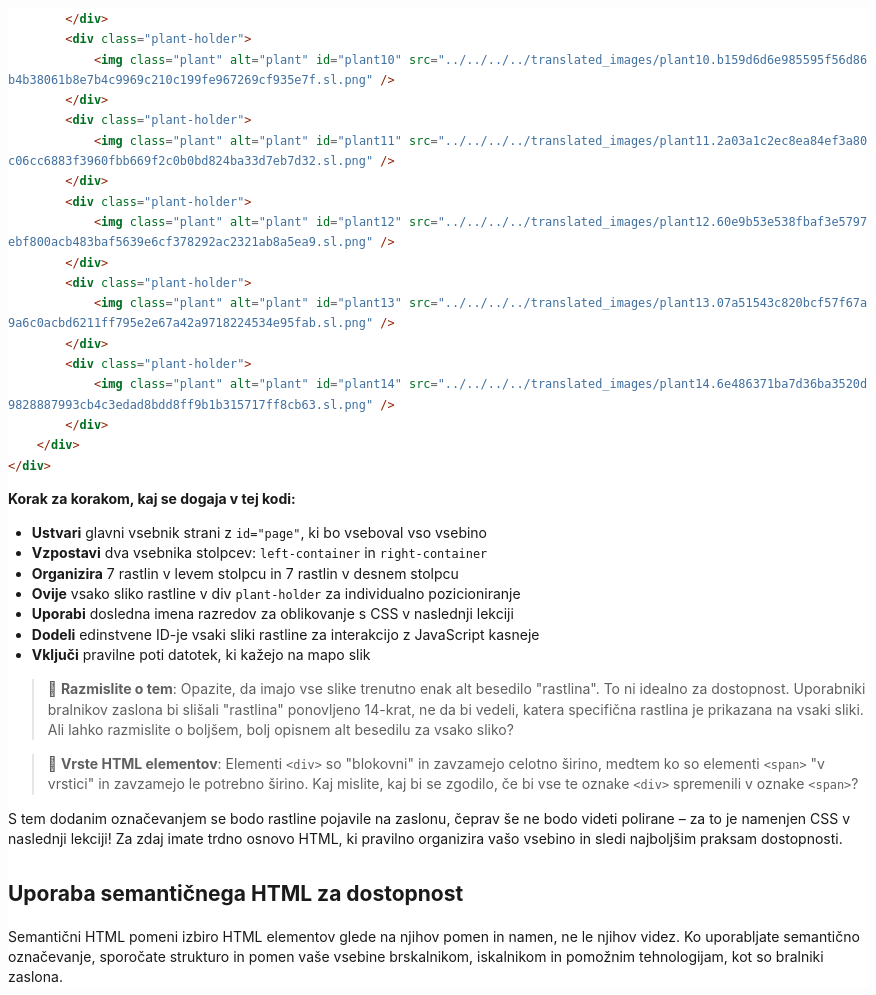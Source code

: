 ```html
		</div>
		<div class="plant-holder">
			<img class="plant" alt="plant" id="plant10" src="../../../../translated_images/plant10.b159d6d6e985595f56d86b4b38061b8e7b4c9969c210c199fe967269cf935e7f.sl.png" />
		</div>
		<div class="plant-holder">
			<img class="plant" alt="plant" id="plant11" src="../../../../translated_images/plant11.2a03a1c2ec8ea84ef3a80c06cc6883f3960fbb669f2c0b0bd824ba33d7eb7d32.sl.png" />
		</div>
		<div class="plant-holder">
			<img class="plant" alt="plant" id="plant12" src="../../../../translated_images/plant12.60e9b53e538fbaf3e5797ebf800acb483baf5639e6cf378292ac2321ab8a5ea9.sl.png" />
		</div>
		<div class="plant-holder">
			<img class="plant" alt="plant" id="plant13" src="../../../../translated_images/plant13.07a51543c820bcf57f67a9a6c0acbd6211ff795e2e67a42a9718224534e95fab.sl.png" />
		</div>
		<div class="plant-holder">
			<img class="plant" alt="plant" id="plant14" src="../../../../translated_images/plant14.6e486371ba7d36ba3520d9828887993cb4c3edad8bdd8ff9b1b315717ff8cb63.sl.png" />
		</div>
	</div>
</div>
```

**Korak za korakom, kaj se dogaja v tej kodi:**
- **Ustvari** glavni vsebnik strani z `id="page"`, ki bo vseboval vso vsebino
- **Vzpostavi** dva vsebnika stolpcev: `left-container` in `right-container`
- **Organizira** 7 rastlin v levem stolpcu in 7 rastlin v desnem stolpcu
- **Ovije** vsako sliko rastline v div `plant-holder` za individualno pozicioniranje
- **Uporabi** dosledna imena razredov za oblikovanje s CSS v naslednji lekciji
- **Dodeli** edinstvene ID-je vsaki sliki rastline za interakcijo z JavaScript kasneje
- **Vključi** pravilne poti datotek, ki kažejo na mapo slik

> 🤔 **Razmislite o tem**: Opazite, da imajo vse slike trenutno enak alt besedilo "rastlina". To ni idealno za dostopnost. Uporabniki bralnikov zaslona bi slišali "rastlina" ponovljeno 14-krat, ne da bi vedeli, katera specifična rastlina je prikazana na vsaki sliki. Ali lahko razmislite o boljšem, bolj opisnem alt besedilu za vsako sliko?

> 📝 **Vrste HTML elementov**: Elementi `<div>` so "blokovni" in zavzamejo celotno širino, medtem ko so elementi `<span>` "v vrstici" in zavzamejo le potrebno širino. Kaj mislite, kaj bi se zgodilo, če bi vse te oznake `<div>` spremenili v oznake `<span>`?

S tem dodanim označevanjem se bodo rastline pojavile na zaslonu, čeprav še ne bodo videti polirane – za to je namenjen CSS v naslednji lekciji! Za zdaj imate trdno osnovo HTML, ki pravilno organizira vašo vsebino in sledi najboljšim praksam dostopnosti.

## Uporaba semantičnega HTML za dostopnost

Semantični HTML pomeni izbiro HTML elementov glede na njihov pomen in namen, ne le njihov videz. Ko uporabljate semantično označevanje, sporočate strukturo in pomen vaše vsebine brskalnikom, iskalnikom in pomožnim tehnologijam, kot so bralniki zaslona.
